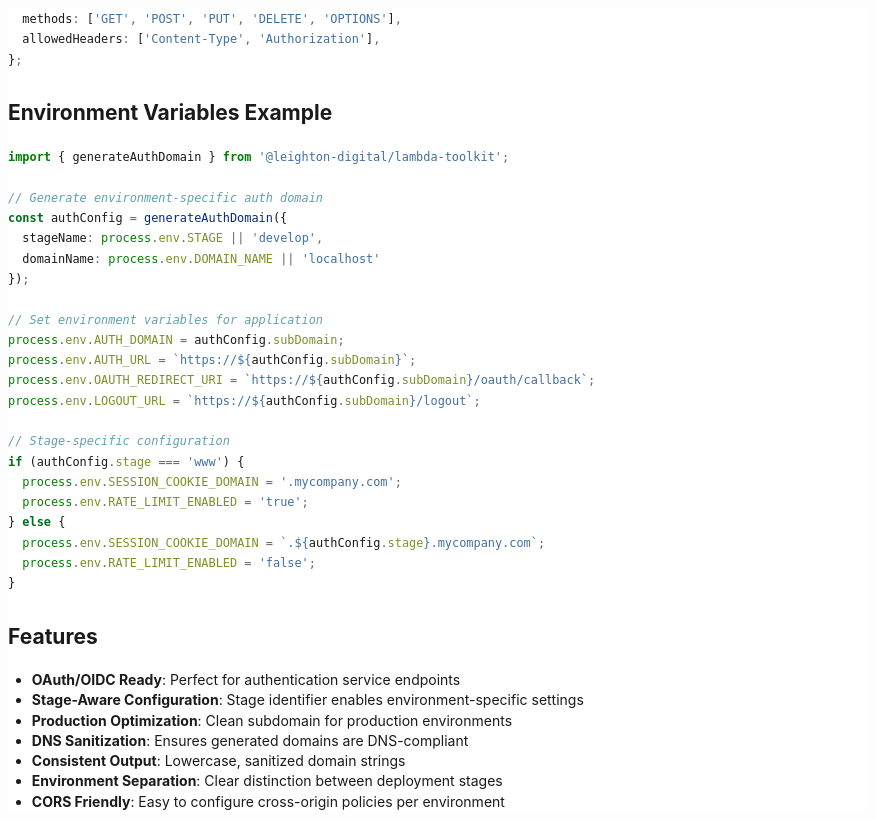 ```ts
  methods: ['GET', 'POST', 'PUT', 'DELETE', 'OPTIONS'],
  allowedHeaders: ['Content-Type', 'Authorization'],
};
```

## Environment Variables Example

```ts
import { generateAuthDomain } from '@leighton-digital/lambda-toolkit';

// Generate environment-specific auth domain
const authConfig = generateAuthDomain({
  stageName: process.env.STAGE || 'develop',
  domainName: process.env.DOMAIN_NAME || 'localhost'
});

// Set environment variables for application
process.env.AUTH_DOMAIN = authConfig.subDomain;
process.env.AUTH_URL = `https://${authConfig.subDomain}`;
process.env.OAUTH_REDIRECT_URI = `https://${authConfig.subDomain}/oauth/callback`;
process.env.LOGOUT_URL = `https://${authConfig.subDomain}/logout`;

// Stage-specific configuration
if (authConfig.stage === 'www') {
  process.env.SESSION_COOKIE_DOMAIN = '.mycompany.com';
  process.env.RATE_LIMIT_ENABLED = 'true';
} else {
  process.env.SESSION_COOKIE_DOMAIN = `.${authConfig.stage}.mycompany.com`;
  process.env.RATE_LIMIT_ENABLED = 'false';
}
```

## Features

- **OAuth/OIDC Ready**: Perfect for authentication service endpoints
- **Stage-Aware Configuration**: Stage identifier enables environment-specific settings
- **Production Optimization**: Clean subdomain for production environments
- **DNS Sanitization**: Ensures generated domains are DNS-compliant
- **Consistent Output**: Lowercase, sanitized domain strings
- **Environment Separation**: Clear distinction between deployment stages
- **CORS Friendly**: Easy to configure cross-origin policies per environment
